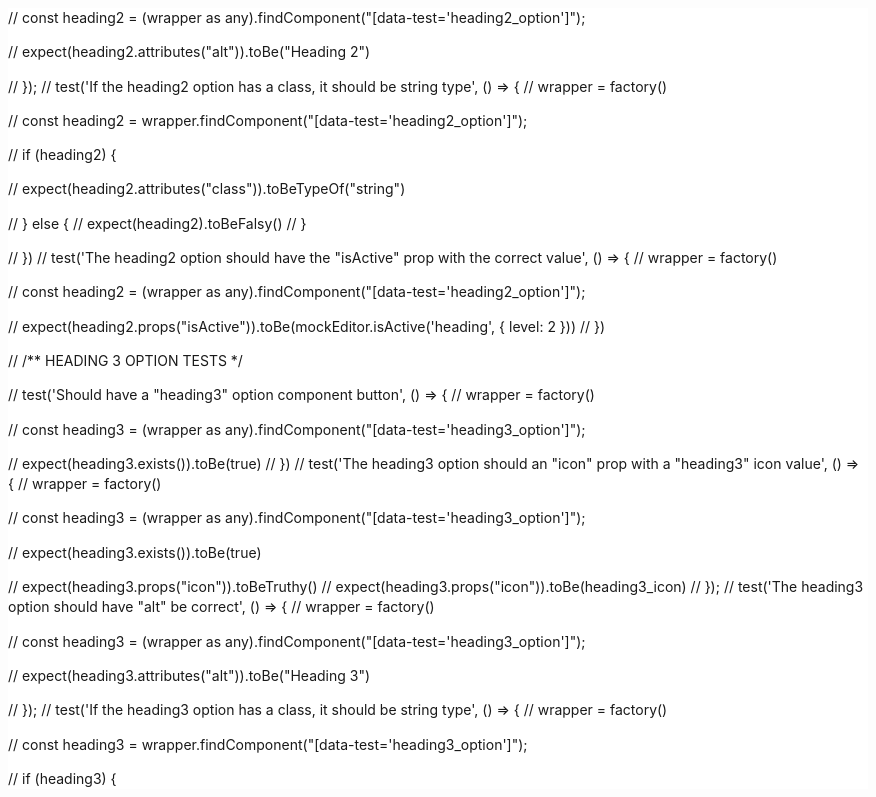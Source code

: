 //         const heading2 = (wrapper as any).findComponent("[data-test='heading2_option']");

//         expect(heading2.attributes("alt")).toBe("Heading 2")

//     });
//     test('If the heading2 option has a class, it should be string type', () => {
//         wrapper = factory()

//         const heading2 = wrapper.findComponent("[data-test='heading2_option']");

//         if (heading2) {

//             expect(heading2.attributes("class")).toBeTypeOf("string")

//         } else {
//             expect(heading2).toBeFalsy()
//         }

//     })
//     test('The heading2 option should have the "isActive" prop with the correct value', () => {
//         wrapper = factory()

//         const heading2 = (wrapper as any).findComponent("[data-test='heading2_option']");

//         expect(heading2.props("isActive")).toBe(mockEditor.isActive('heading', { level: 2 }))
//     })

//     /** HEADING 3 OPTION TESTS */

//     test('Should have a "heading3" option component button', () => {
//         wrapper = factory()

//         const heading3 = (wrapper as any).findComponent("[data-test='heading3_option']");

//         expect(heading3.exists()).toBe(true)
//     })
//     test('The heading3 option should an "icon" prop with a "heading3" icon value', () => {
//         wrapper = factory()

//         const heading3 = (wrapper as any).findComponent("[data-test='heading3_option']");

//         expect(heading3.exists()).toBe(true)

//         expect(heading3.props("icon")).toBeTruthy()
//         expect(heading3.props("icon")).toBe(heading3_icon)
//     });
//     test('The heading3 option should have "alt" be correct', () => {
//         wrapper = factory()

//         const heading3 = (wrapper as any).findComponent("[data-test='heading3_option']");

//         expect(heading3.attributes("alt")).toBe("Heading 3")

//     });
//     test('If the heading3 option has a class, it should be string type', () => {
//         wrapper = factory()

//         const heading3 = wrapper.findComponent("[data-test='heading3_option']");

//         if (heading3) {
